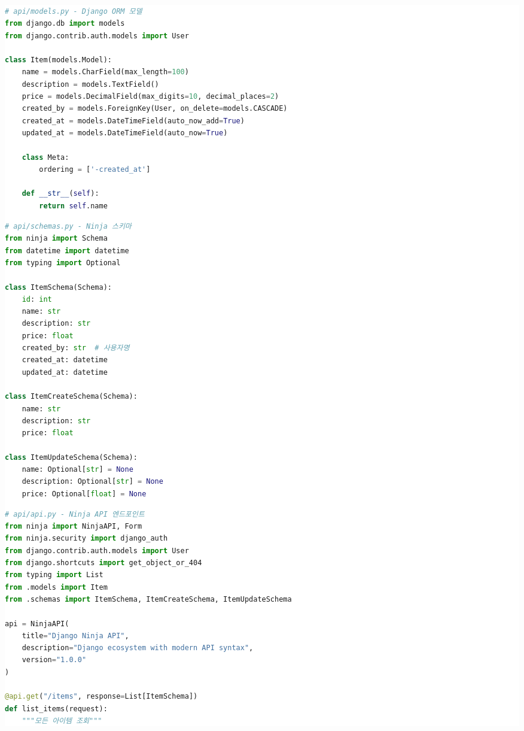 ```python
# api/models.py - Django ORM 모델
from django.db import models
from django.contrib.auth.models import User

class Item(models.Model):
    name = models.CharField(max_length=100)
    description = models.TextField()
    price = models.DecimalField(max_digits=10, decimal_places=2)
    created_by = models.ForeignKey(User, on_delete=models.CASCADE)
    created_at = models.DateTimeField(auto_now_add=True)
    updated_at = models.DateTimeField(auto_now=True)
    
    class Meta:
        ordering = ['-created_at']
        
    def __str__(self):
        return self.name
```

```python
# api/schemas.py - Ninja 스키마
from ninja import Schema
from datetime import datetime
from typing import Optional

class ItemSchema(Schema):
    id: int
    name: str
    description: str
    price: float
    created_by: str  # 사용자명
    created_at: datetime
    updated_at: datetime

class ItemCreateSchema(Schema):
    name: str
    description: str
    price: float

class ItemUpdateSchema(Schema):
    name: Optional[str] = None
    description: Optional[str] = None
    price: Optional[float] = None
```

```python
# api/api.py - Ninja API 엔드포인트
from ninja import NinjaAPI, Form
from ninja.security import django_auth
from django.contrib.auth.models import User
from django.shortcuts import get_object_or_404
from typing import List
from .models import Item
from .schemas import ItemSchema, ItemCreateSchema, ItemUpdateSchema

api = NinjaAPI(
    title="Django Ninja API",
    description="Django ecosystem with modern API syntax",
    version="1.0.0"
)

@api.get("/items", response=List[ItemSchema])
def list_items(request):
    """모든 아이템 조회"""
```